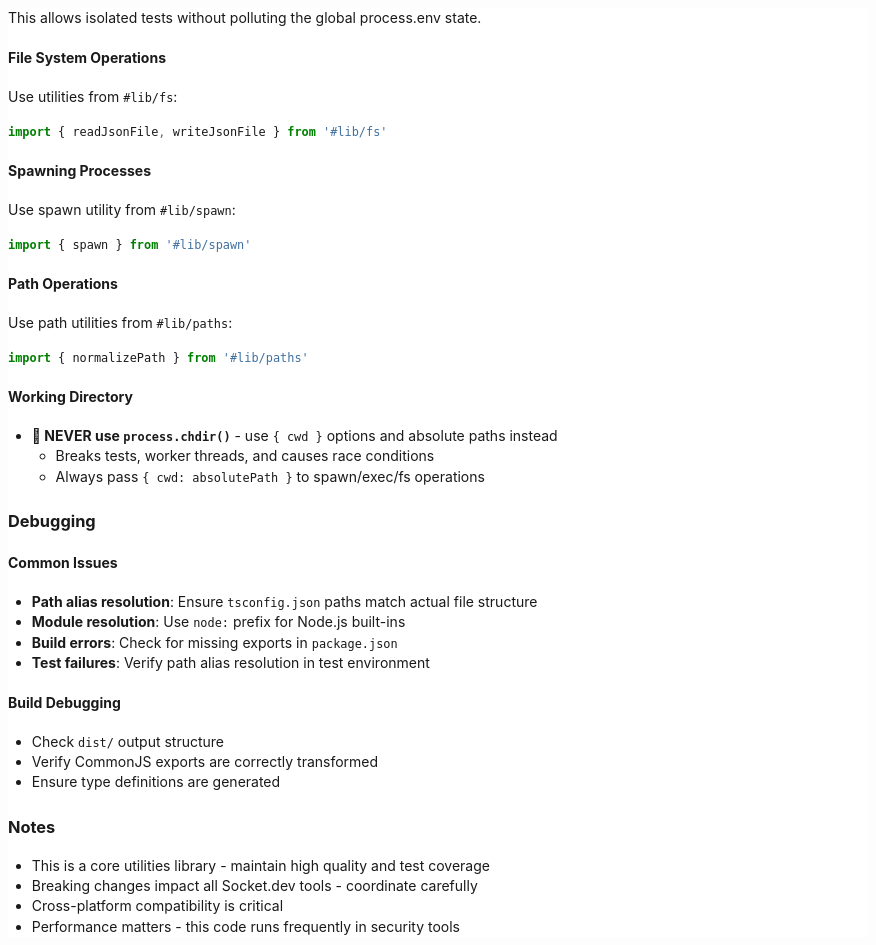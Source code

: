 This allows isolated tests without polluting the global process.env state.

#### File System Operations
Use utilities from `#lib/fs`:
```typescript
import { readJsonFile, writeJsonFile } from '#lib/fs'
```

#### Spawning Processes
Use spawn utility from `#lib/spawn`:
```typescript
import { spawn } from '#lib/spawn'
```

#### Path Operations
Use path utilities from `#lib/paths`:
```typescript
import { normalizePath } from '#lib/paths'
```

#### Working Directory
- **🚨 NEVER use `process.chdir()`** - use `{ cwd }` options and absolute paths instead
  - Breaks tests, worker threads, and causes race conditions
  - Always pass `{ cwd: absolutePath }` to spawn/exec/fs operations

### Debugging

#### Common Issues
- **Path alias resolution**: Ensure `tsconfig.json` paths match actual file structure
- **Module resolution**: Use `node:` prefix for Node.js built-ins
- **Build errors**: Check for missing exports in `package.json`
- **Test failures**: Verify path alias resolution in test environment

#### Build Debugging
- Check `dist/` output structure
- Verify CommonJS exports are correctly transformed
- Ensure type definitions are generated

### Notes
- This is a core utilities library - maintain high quality and test coverage
- Breaking changes impact all Socket.dev tools - coordinate carefully
- Cross-platform compatibility is critical
- Performance matters - this code runs frequently in security tools
